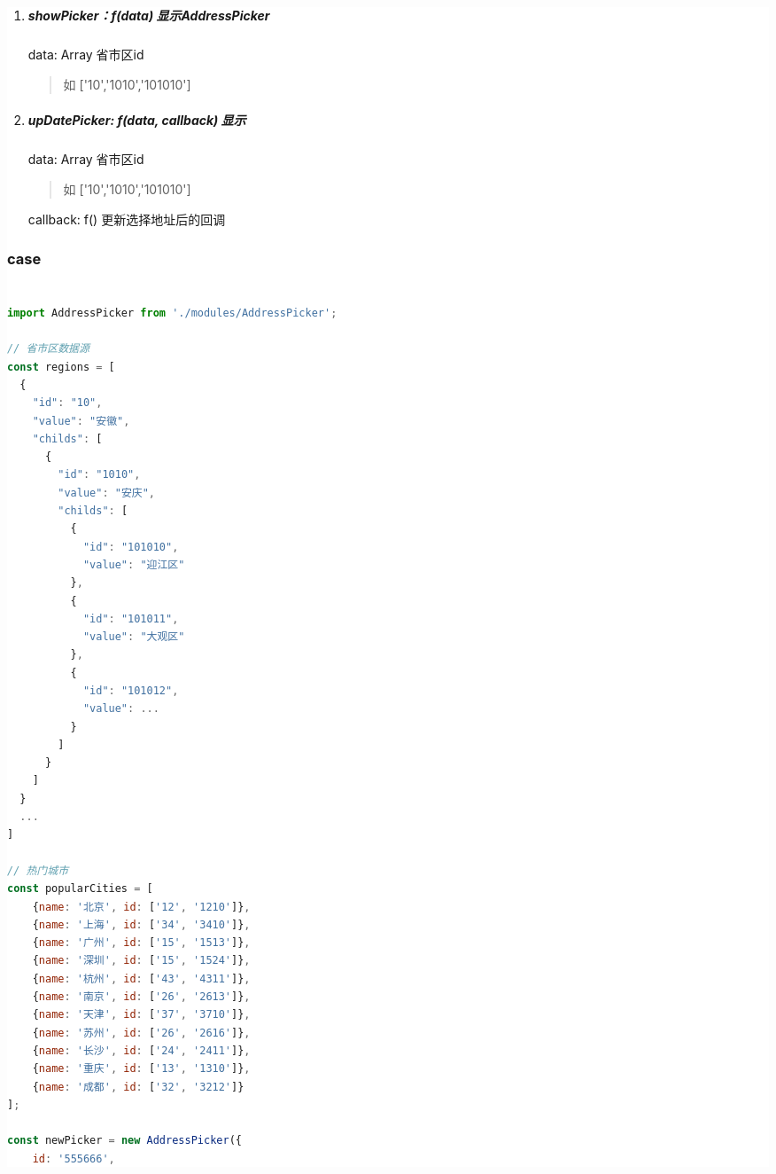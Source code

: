 1. ##### showPicker：f(data) 显示AddressPicker

   data: Array 省市区id

   > 如 ['10','1010','101010']

2. ##### upDatePicker: f(data, callback) 显示

   data: Array 省市区id

   > 如 ['10','1010','101010']

   callback: f() 更新选择地址后的回调



### case

```javascript

import AddressPicker from './modules/AddressPicker';

// 省市区数据源
const regions = [
  {
    "id": "10",
    "value": "安徽",
    "childs": [
      {
        "id": "1010",
        "value": "安庆",
        "childs": [
          {
            "id": "101010",
            "value": "迎江区"
          },
          {
            "id": "101011",
            "value": "大观区"
          },
          {
            "id": "101012",
			"value": ...
		  }
		]
	  }
	]
  }
  ...
]

// 热门城市
const popularCities = [
    {name: '北京', id: ['12', '1210']},
    {name: '上海', id: ['34', '3410']},
    {name: '广州', id: ['15', '1513']},
    {name: '深圳', id: ['15', '1524']},
    {name: '杭州', id: ['43', '4311']},
    {name: '南京', id: ['26', '2613']},
    {name: '天津', id: ['37', '3710']},
    {name: '苏州', id: ['26', '2616']},
    {name: '长沙', id: ['24', '2411']},
    {name: '重庆', id: ['13', '1310']},
    {name: '成都', id: ['32', '3212']}
];

const newPicker = new AddressPicker({
    id: '555666',
```